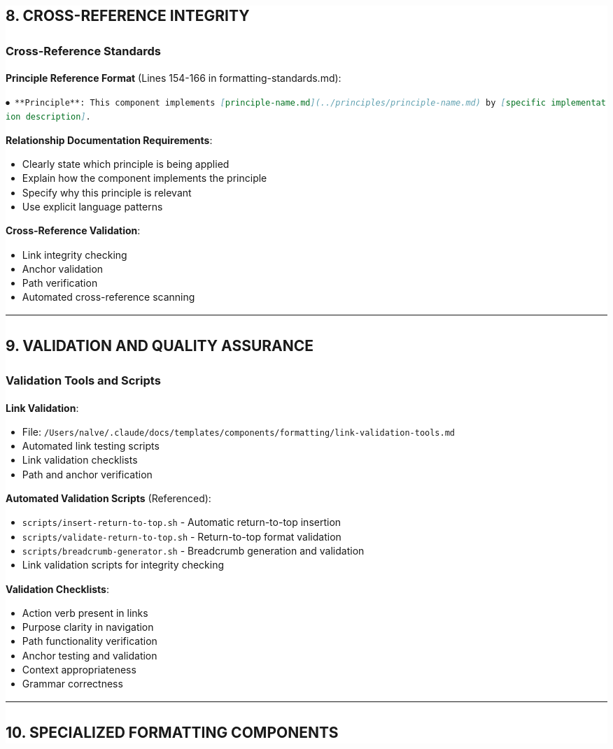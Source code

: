 
## 8. CROSS-REFERENCE INTEGRITY

### Cross-Reference Standards

**Principle Reference Format** (Lines 154-166 in formatting-standards.md):
```markdown
⏺ **Principle**: This component implements [principle-name.md](../principles/principle-name.md) by [specific implementation description].
```

**Relationship Documentation Requirements**:
- Clearly state which principle is being applied
- Explain how the component implements the principle
- Specify why this principle is relevant
- Use explicit language patterns

**Cross-Reference Validation**:
- Link integrity checking
- Anchor validation
- Path verification
- Automated cross-reference scanning

---

## 9. VALIDATION AND QUALITY ASSURANCE

### Validation Tools and Scripts

**Link Validation**:
- File: `/Users/nalve/.claude/docs/templates/components/formatting/link-validation-tools.md`
- Automated link testing scripts
- Link validation checklists
- Path and anchor verification

**Automated Validation Scripts** (Referenced):
- `scripts/insert-return-to-top.sh` - Automatic return-to-top insertion
- `scripts/validate-return-to-top.sh` - Return-to-top format validation
- `scripts/breadcrumb-generator.sh` - Breadcrumb generation and validation
- Link validation scripts for integrity checking

**Validation Checklists**:
- Action verb present in links
- Purpose clarity in navigation
- Path functionality verification
- Anchor testing and validation
- Context appropriateness
- Grammar correctness

---

## 10. SPECIALIZED FORMATTING COMPONENTS
